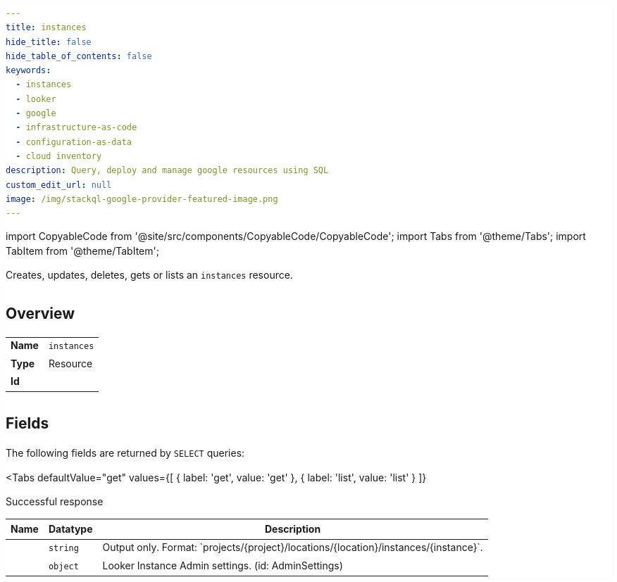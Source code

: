 ```yaml
--- 
title: instances
hide_title: false
hide_table_of_contents: false
keywords:
  - instances
  - looker
  - google
  - infrastructure-as-code
  - configuration-as-data
  - cloud inventory
description: Query, deploy and manage google resources using SQL
custom_edit_url: null
image: /img/stackql-google-provider-featured-image.png
---
```


import CopyableCode from '@site/src/components/CopyableCode/CopyableCode';
import Tabs from '@theme/Tabs';
import TabItem from '@theme/TabItem';

Creates, updates, deletes, gets or lists an <code>instances</code> resource.

## Overview
<table><tbody>
<tr><td><b>Name</b></td><td><code>instances</code></td></tr>
<tr><td><b>Type</b></td><td>Resource</td></tr>
<tr><td><b>Id</b></td><td><CopyableCode code="google.looker.instances" /></td></tr>
</tbody></table>

## Fields

The following fields are returned by `SELECT` queries:

<Tabs
    defaultValue="get"
    values={[
        { label: 'get', value: 'get' },
        { label: 'list', value: 'list' }
    ]}
>
<TabItem value="get">

Successful response

<table>
<thead>
    <tr>
    <th>Name</th>
    <th>Datatype</th>
    <th>Description</th>
    </tr>
</thead>
<tbody>
<tr>
    <td><CopyableCode code="name" /></td>
    <td><code>string</code></td>
    <td>Output only. Format: `projects/&#123;project&#125;/locations/&#123;location&#125;/instances/&#123;instance&#125;`.</td>
</tr>
<tr>
    <td><CopyableCode code="adminSettings" /></td>
    <td><code>object</code></td>
    <td>Looker Instance Admin settings. (id: AdminSettings)</td>